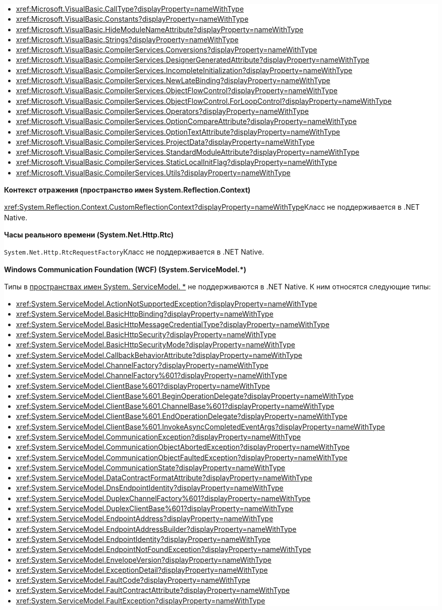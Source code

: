 - <xref:Microsoft.VisualBasic.CallType?displayProperty=nameWithType>
- <xref:Microsoft.VisualBasic.Constants?displayProperty=nameWithType>
- <xref:Microsoft.VisualBasic.HideModuleNameAttribute?displayProperty=nameWithType>
- <xref:Microsoft.VisualBasic.Strings?displayProperty=nameWithType>
- <xref:Microsoft.VisualBasic.CompilerServices.Conversions?displayProperty=nameWithType>
- <xref:Microsoft.VisualBasic.CompilerServices.DesignerGeneratedAttribute?displayProperty=nameWithType>
- <xref:Microsoft.VisualBasic.CompilerServices.IncompleteInitialization?displayProperty=nameWithType>
- <xref:Microsoft.VisualBasic.CompilerServices.NewLateBinding?displayProperty=nameWithType>
- <xref:Microsoft.VisualBasic.CompilerServices.ObjectFlowControl?displayProperty=nameWithType>
- <xref:Microsoft.VisualBasic.CompilerServices.ObjectFlowControl.ForLoopControl?displayProperty=nameWithType>
- <xref:Microsoft.VisualBasic.CompilerServices.Operators?displayProperty=nameWithType>
- <xref:Microsoft.VisualBasic.CompilerServices.OptionCompareAttribute?displayProperty=nameWithType>
- <xref:Microsoft.VisualBasic.CompilerServices.OptionTextAttribute?displayProperty=nameWithType>
- <xref:Microsoft.VisualBasic.CompilerServices.ProjectData?displayProperty=nameWithType>
- <xref:Microsoft.VisualBasic.CompilerServices.StandardModuleAttribute?displayProperty=nameWithType>
- <xref:Microsoft.VisualBasic.CompilerServices.StaticLocalInitFlag?displayProperty=nameWithType>
- <xref:Microsoft.VisualBasic.CompilerServices.Utils?displayProperty=nameWithType>

**Контекст отражения (пространство имен System.Reflection.Context)**

<xref:System.Reflection.Context.CustomReflectionContext?displayProperty=nameWithType>Класс не поддерживается в .NET Native.

**Часы реального времени (System.Net.Http.Rtc)**

`System.Net.Http.RtcRequestFactory`Класс не поддерживается в .NET Native.

**Windows Communication Foundation (WCF) (System.ServiceModel.\*)**

Типы в [пространствах имен System. ServiceModel. *](xref:System.ServiceModel) не поддерживаются в .NET Native. К ним относятся следующие типы:

- <xref:System.ServiceModel.ActionNotSupportedException?displayProperty=nameWithType>
- <xref:System.ServiceModel.BasicHttpBinding?displayProperty=nameWithType>
- <xref:System.ServiceModel.BasicHttpMessageCredentialType?displayProperty=nameWithType>
- <xref:System.ServiceModel.BasicHttpSecurity?displayProperty=nameWithType>
- <xref:System.ServiceModel.BasicHttpSecurityMode?displayProperty=nameWithType>
- <xref:System.ServiceModel.CallbackBehaviorAttribute?displayProperty=nameWithType>
- <xref:System.ServiceModel.ChannelFactory?displayProperty=nameWithType>
- <xref:System.ServiceModel.ChannelFactory%601?displayProperty=nameWithType>
- <xref:System.ServiceModel.ClientBase%601?displayProperty=nameWithType>
- <xref:System.ServiceModel.ClientBase%601.BeginOperationDelegate?displayProperty=nameWithType>
- <xref:System.ServiceModel.ClientBase%601.ChannelBase%601?displayProperty=nameWithType>
- <xref:System.ServiceModel.ClientBase%601.EndOperationDelegate?displayProperty=nameWithType>
- <xref:System.ServiceModel.ClientBase%601.InvokeAsyncCompletedEventArgs?displayProperty=nameWithType>
- <xref:System.ServiceModel.CommunicationException?displayProperty=nameWithType>
- <xref:System.ServiceModel.CommunicationObjectAbortedException?displayProperty=nameWithType>
- <xref:System.ServiceModel.CommunicationObjectFaultedException?displayProperty=nameWithType>
- <xref:System.ServiceModel.CommunicationState?displayProperty=nameWithType>
- <xref:System.ServiceModel.DataContractFormatAttribute?displayProperty=nameWithType>
- <xref:System.ServiceModel.DnsEndpointIdentity?displayProperty=nameWithType>
- <xref:System.ServiceModel.DuplexChannelFactory%601?displayProperty=nameWithType>
- <xref:System.ServiceModel.DuplexClientBase%601?displayProperty=nameWithType>
- <xref:System.ServiceModel.EndpointAddress?displayProperty=nameWithType>
- <xref:System.ServiceModel.EndpointAddressBuilder?displayProperty=nameWithType>
- <xref:System.ServiceModel.EndpointIdentity?displayProperty=nameWithType>
- <xref:System.ServiceModel.EndpointNotFoundException?displayProperty=nameWithType>
- <xref:System.ServiceModel.EnvelopeVersion?displayProperty=nameWithType>
- <xref:System.ServiceModel.ExceptionDetail?displayProperty=nameWithType>
- <xref:System.ServiceModel.FaultCode?displayProperty=nameWithType>
- <xref:System.ServiceModel.FaultContractAttribute?displayProperty=nameWithType>
- <xref:System.ServiceModel.FaultException?displayProperty=nameWithType>